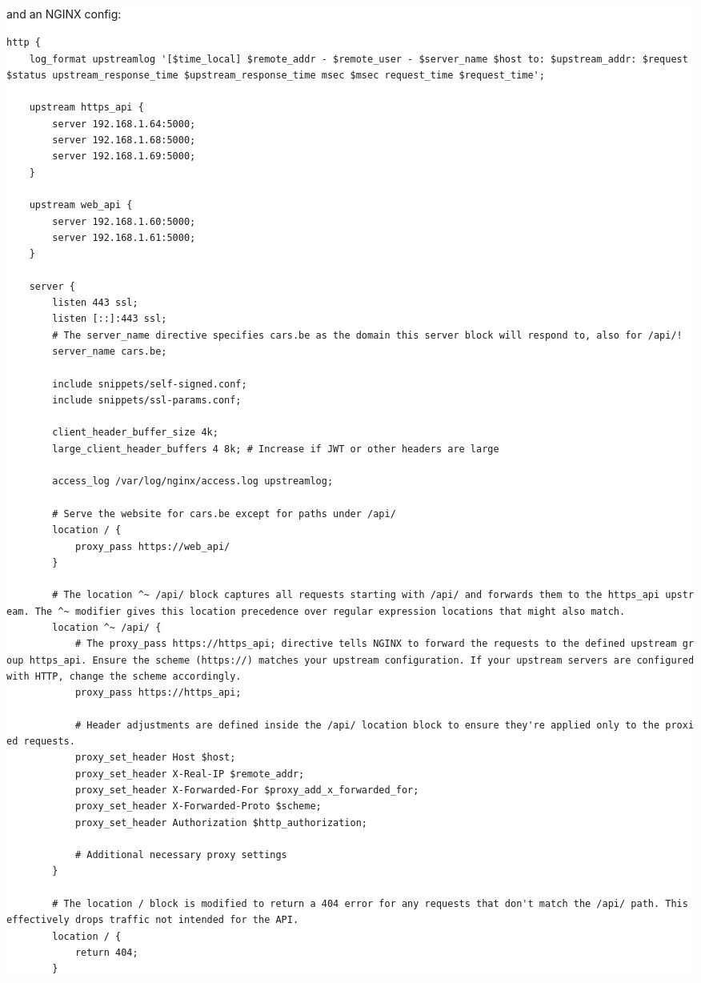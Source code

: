 and an NGINX config:

```nginx
http {
    log_format upstreamlog '[$time_local] $remote_addr - $remote_user - $server_name $host to: $upstream_addr: $request $status upstream_response_time $upstream_response_time msec $msec request_time $request_time';

    upstream https_api {
        server 192.168.1.64:5000;
        server 192.168.1.68:5000;
        server 192.168.1.69:5000;
    }

    upstream web_api {
        server 192.168.1.60:5000;
        server 192.168.1.61:5000;
    }

    server {
        listen 443 ssl;
        listen [::]:443 ssl;
        # The server_name directive specifies cars.be as the domain this server block will respond to, also for /api/!
        server_name cars.be;

        include snippets/self-signed.conf;
        include snippets/ssl-params.conf;

        client_header_buffer_size 4k;
        large_client_header_buffers 4 8k; # Increase if JWT or other headers are large      

        access_log /var/log/nginx/access.log upstreamlog;

        # Serve the website for cars.be except for paths under /api/
        location / {
            proxy_pass https://web_api/
        }

        # The location ^~ /api/ block captures all requests starting with /api/ and forwards them to the https_api upstream. The ^~ modifier gives this location precedence over regular expression locations that might also match.
        location ^~ /api/ {
            # The proxy_pass https://https_api; directive tells NGINX to forward the requests to the defined upstream group https_api. Ensure the scheme (https://) matches your upstream configuration. If your upstream servers are configured with HTTP, change the scheme accordingly.
            proxy_pass https://https_api;

            # Header adjustments are defined inside the /api/ location block to ensure they're applied only to the proxied requests.          
            proxy_set_header Host $host;
            proxy_set_header X-Real-IP $remote_addr;
            proxy_set_header X-Forwarded-For $proxy_add_x_forwarded_for;
            proxy_set_header X-Forwarded-Proto $scheme;
            proxy_set_header Authorization $http_authorization;

            # Additional necessary proxy settings
        }

        # The location / block is modified to return a 404 error for any requests that don't match the /api/ path. This effectively drops traffic not intended for the API.        
        location / {
            return 404;
        }
```